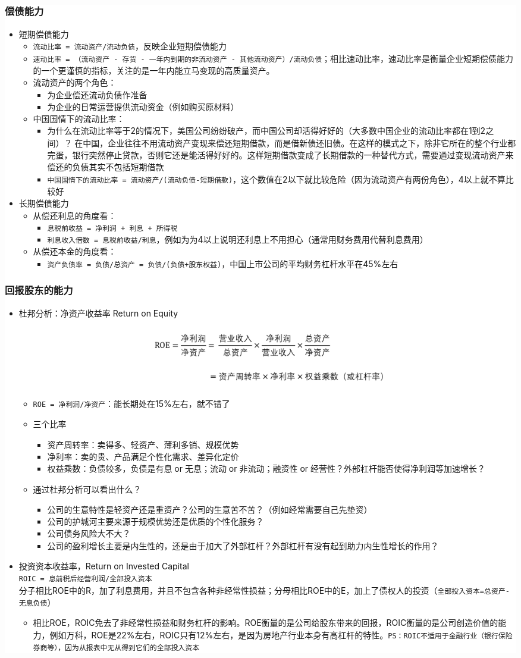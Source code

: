 ### 偿债能力
* 短期偿债能力
    * `流动比率 = 流动资产/流动负债`，反映企业短期偿债能力  
    * `速动比率 = （流动资产 - 存货 - 一年内到期的非流动资产 - 其他流动资产）/流动负债`；相比速动比率，速动比率是衡量企业短期偿债能力的一个更谨慎的指标，关注的是一年内能立马变现的高质量资产。
    * 流动资产的两个角色：
        * 为企业偿还流动负债作准备
        * 为企业的日常运营提供流动资金（例如购买原材料）
    * 中国国情下的流动比率：
        * 为什么在流动比率等于2的情况下，美国公司纷纷破产，而中国公司却活得好好的（大多数中国企业的流动比率都在1到2之间）？
        在中国，企业往往不用流动资产变现来偿还短期借款，而是借新债还旧债。在这样的模式之下，除非它所在的整个行业都完蛋，银行突然停止贷款，否则它还是能活得好好的。这样短期借款变成了长期借款的一种替代方式，需要通过变现流动资产来偿还的负债其实不包括短期借款
        * `中国国情下的流动比率 = 流动资产/(流动负债-短期借款)`，这个数值在2以下就比较危险（因为流动资产有两份角色），4以上就不算比较好
* 长期偿债能力
    * 从偿还利息的角度看：
        * `息税前收益 = 净利润 + 利息 + 所得税`
        * `利息收入倍数 = 息税前收益/利息`，例如为为4以上说明还利息上不用担心（通常用财务费用代替利息费用）
    * 从偿还本金的角度看：
        * `资产负债率 = 负债/总资产 = 负债/(负债+股东权益)`，中国上市公司的平均财务杠杆水平在45%左右

### 回报股东的能力

* 杜邦分析：净资产收益率 Return on Equity  
    <p align="center" >
        <img src="./Figures/roe.png" width=400/>
    </p>

    * `ROE = 净利润/净资产`：能长期处在15%左右，就不错了    
    * 三个比率
        * 资产周转率：卖得多、轻资产、薄利多销、规模优势  
        * 净利率：卖的贵、产品满足个性化需求、差异化定价  
        * 权益乘数：负债较多，负债是有息 or 无息；流动 or 非流动；融资性 or 经营性？外部杠杆能否使得净利润等加速增长？

    * 通过杜邦分析可以看出什么？
        * 公司的生意特性是轻资产还是重资产？公司的生意苦不苦？（例如经常需要自己先垫资）
        * 公司的护城河主要来源于规模优势还是优质的个性化服务？
        * 公司债务风险大不大？
        * 公司的盈利增长主要是内生性的，还是由于加大了外部杠杆？外部杠杆有没有起到助力内生性增长的作用？

    
* 投资资本收益率，Return on Invested Capital  
`ROIC = 息前税后经营利润/全部投入资本`  
分子相比ROE中的R，加了利息费用，并且不包含各种非经常性损益；分母相比ROE中的E，加上了债权人的投资（`全部投入资本=总资产-无息负债`）
    * 相比ROE，ROIC免去了非经常性损益和财务杠杆的影响。ROE衡量的是公司给股东带来的回报，ROIC衡量的是公司创造价值的能力，例如万科，ROE是22%左右，ROIC只有12%左右，是因为房地产行业本身有高杠杆的特性。`PS：ROIC不适用于金融行业（银行保险券商等），因为从报表中无从得到它们的全部投入资本`
